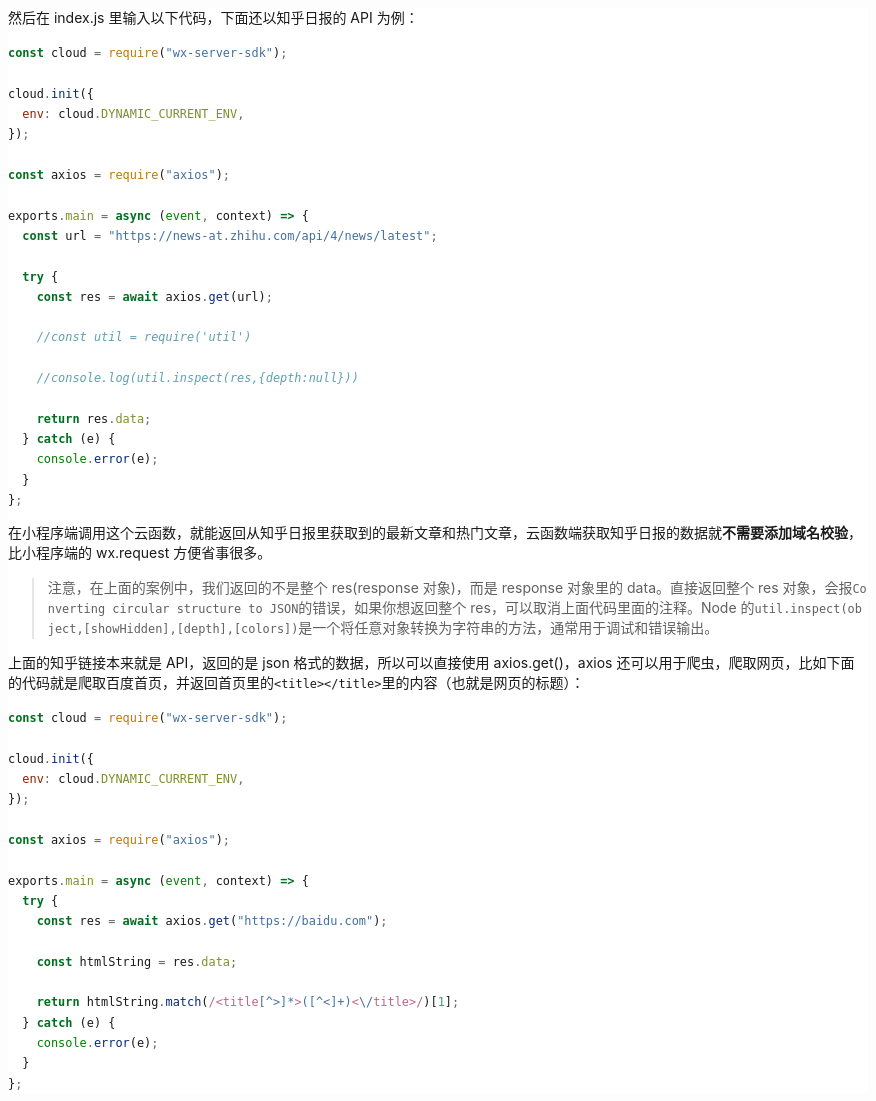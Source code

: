 然后在 index.js 里输入以下代码，下面还以知乎日报的 API 为例：

```javascript
const cloud = require("wx-server-sdk");

cloud.init({
  env: cloud.DYNAMIC_CURRENT_ENV,
});

const axios = require("axios");

exports.main = async (event, context) => {
  const url = "https://news-at.zhihu.com/api/4/news/latest";

  try {
    const res = await axios.get(url);

    //const util = require('util')

    //console.log(util.inspect(res,{depth:null}))

    return res.data;
  } catch (e) {
    console.error(e);
  }
};
```

在小程序端调用这个云函数，就能返回从知乎日报里获取到的最新文章和热门文章，云函数端获取知乎日报的数据就**不需要添加域名校验**，比小程序端的 wx.request 方便省事很多。

> 注意，在上面的案例中，我们返回的不是整个 res(response 对象)，而是 response 对象里的 data。直接返回整个 res 对象，会报`Converting circular structure to JSON`的错误，如果你想返回整个 res，可以取消上面代码里面的注释。Node 的`util.inspect(object,[showHidden],[depth],[colors])`是一个将任意对象转换为字符串的方法，通常用于调试和错误输出。

上面的知乎链接本来就是 API，返回的是 json 格式的数据，所以可以直接使用 axios.get()，axios 还可以用于爬虫，爬取网页，比如下面的代码就是爬取百度首页，并返回首页里的`<title></title>`里的内容（也就是网页的标题）：

```javascript
const cloud = require("wx-server-sdk");

cloud.init({
  env: cloud.DYNAMIC_CURRENT_ENV,
});

const axios = require("axios");

exports.main = async (event, context) => {
  try {
    const res = await axios.get("https://baidu.com");

    const htmlString = res.data;

    return htmlString.match(/<title[^>]*>([^<]+)<\/title>/)[1];
  } catch (e) {
    console.error(e);
  }
};
```
